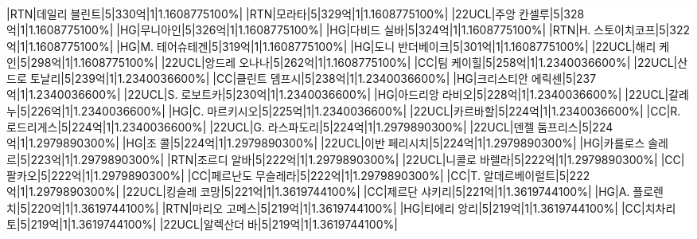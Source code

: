 |RTN|데일리 블린트|5|330억|1|1.1608775100%|
|RTN|모라타|5|329억|1|1.1608775100%|
|22UCL|주앙 칸셀루|5|328억|1|1.1608775100%|
|HG|무니아인|5|326억|1|1.1608775100%|
|HG|다비드 실바|5|324억|1|1.1608775100%|
|RTN|H. 스토이치코프|5|322억|1|1.1608775100%|
|HG|M. 테어슈테겐|5|319억|1|1.1608775100%|
|HG|도니 반더베이크|5|301억|1|1.1608775100%|
|22UCL|해리 케인|5|298억|1|1.1608775100%|
|22UCL|앙드레 오나나|5|262억|1|1.1608775100%|
|CC|팀 케이힐|5|258억|1|1.2340036600%|
|22UCL|산드로 토날리|5|239억|1|1.2340036600%|
|CC|클린트 뎀프시|5|238억|1|1.2340036600%|
|HG|크리스티안 에릭센|5|237억|1|1.2340036600%|
|22UCL|S. 로보트카|5|230억|1|1.2340036600%|
|HG|아드리앙 라비오|5|228억|1|1.2340036600%|
|22UCL|갈레누|5|226억|1|1.2340036600%|
|HG|C. 마르키시오|5|225억|1|1.2340036600%|
|22UCL|카르바할|5|224억|1|1.2340036600%|
|CC|R. 로드리게스|5|224억|1|1.2340036600%|
|22UCL|G. 라스파도리|5|224억|1|1.2979890300%|
|22UCL|덴젤 둠프리스|5|224억|1|1.2979890300%|
|HG|조 콜|5|224억|1|1.2979890300%|
|22UCL|이반 페리시치|5|224억|1|1.2979890300%|
|HG|카를로스 솔레르|5|223억|1|1.2979890300%|
|RTN|조르디 알바|5|222억|1|1.2979890300%|
|22UCL|니콜로 바렐라|5|222억|1|1.2979890300%|
|CC|팔카오|5|222억|1|1.2979890300%|
|CC|페르난도 무슬레라|5|222억|1|1.2979890300%|
|CC|T. 알데르베이럴트|5|222억|1|1.2979890300%|
|22UCL|킹슬레 코망|5|221억|1|1.3619744100%|
|CC|제르단 샤키리|5|221억|1|1.3619744100%|
|HG|A. 플로렌치|5|220억|1|1.3619744100%|
|RTN|마리오 고메스|5|219억|1|1.3619744100%|
|HG|티에리 앙리|5|219억|1|1.3619744100%|
|CC|치차리토|5|219억|1|1.3619744100%|
|22UCL|알렉산더 바|5|219억|1|1.3619744100%|
